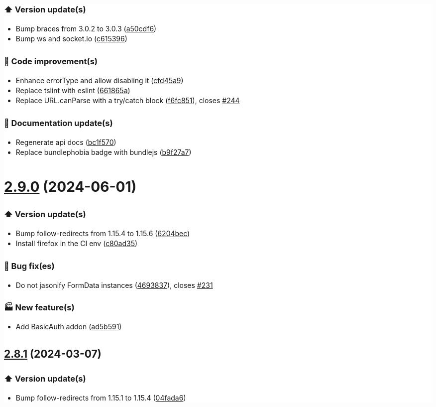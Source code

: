 
### :arrow_up: Version update(s)

* Bump braces from 3.0.2 to 3.0.3 ([a50cdf6](https://github.com/elbywan/wretch/commit/a50cdf6))
* Bump ws and socket.io ([c615396](https://github.com/elbywan/wretch/commit/c615396))

### :art: Code improvement(s)

* Enhance errorType and allow disabling it ([cfd45a9](https://github.com/elbywan/wretch/commit/cfd45a9))
* Replace tslint with eslint ([661865a](https://github.com/elbywan/wretch/commit/661865a))
* Replace URL.canParse with a try/catch block ([f6fc851](https://github.com/elbywan/wretch/commit/f6fc851)), closes [#244](https://github.com/elbywan/wretch/issues/244)

### :memo: Documentation update(s)

* Regenerate api docs ([bc1f570](https://github.com/elbywan/wretch/commit/bc1f570))
* Replace bundlephobia badge with bundlejs ([b9f27a7](https://github.com/elbywan/wretch/commit/b9f27a7))



<a name="2.9.0"></a>
# [2.9.0](https://github.com/elbywan/wretch/compare/2.8.1...2.9.0) (2024-06-01)


### :arrow_up: Version update(s)

* Bump follow-redirects from 1.15.4 to 1.15.6 ([6204bec](https://github.com/elbywan/wretch/commit/6204bec))
* Install firefox in the CI env ([c80ad35](https://github.com/elbywan/wretch/commit/c80ad35))

### :bug: Bug fix(es)

* Do not jasonify FormData instances ([4693837](https://github.com/elbywan/wretch/commit/4693837)), closes [#231](https://github.com/elbywan/wretch/issues/231)

### :factory: New feature(s)

* Add BasicAuth addon ([ad5b591](https://github.com/elbywan/wretch/commit/ad5b591))



<a name="2.8.1"></a>
## [2.8.1](https://github.com/elbywan/wretch/compare/2.8.0...2.8.1) (2024-03-07)


### :arrow_up: Version update(s)

* Bump follow-redirects from 1.15.1 to 1.15.4 ([04fada6](https://github.com/elbywan/wretch/commit/04fada6))
